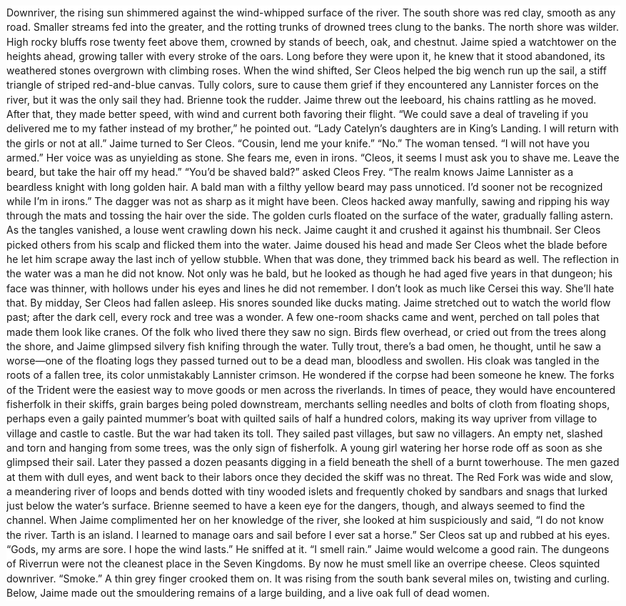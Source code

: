 Downriver, the rising sun shimmered against the wind-whipped surface of the river. The south shore was red clay, smooth as any road. Smaller streams fed into the greater, and the rotting trunks of drowned trees clung to the banks. The north shore was wilder. High rocky bluffs rose twenty feet above them, crowned by stands of beech, oak, and chestnut. Jaime spied a watchtower on the heights ahead, growing taller with every stroke of the oars. Long before they were upon it, he knew that it stood abandoned, its weathered stones overgrown with climbing roses.
When the wind shifted, Ser Cleos helped the big wench run up the sail, a stiff triangle of striped red-and-blue canvas. Tully colors, sure to cause them grief if they encountered any Lannister forces on the river, but it was the only sail they had. Brienne took the rudder. Jaime threw out the leeboard, his chains rattling as he moved. After that, they made better speed, with wind and current both favoring their flight. “We could save a deal of traveling if you delivered me to my father instead of my brother,” he pointed out.
“Lady Catelyn’s daughters are in King’s Landing. I will return with the girls or not at all.”
Jaime turned to Ser Cleos. “Cousin, lend me your knife.”
“No.” The woman tensed. “I will not have you armed.” Her voice was as unyielding as stone.
She fears me, even in irons. “Cleos, it seems I must ask you to shave me.
Leave the beard, but take the hair off my head.”
“You’d be shaved bald?” asked Cleos Frey.
“The realm knows Jaime Lannister as a beardless knight with long golden hair. A bald man with a filthy yellow beard may pass unnoticed. I’d sooner not be recognized while I’m in irons.”
The dagger was not as sharp as it might have been. Cleos hacked away manfully, sawing and ripping his way through the mats and tossing the hair over the side. The golden curls floated on the surface of the water, gradually falling astern. As the tangles vanished, a louse went crawling down his neck. Jaime caught it and crushed it against his thumbnail. Ser Cleos picked others from his scalp and flicked them into the water. Jaime doused his head and made Ser Cleos whet the blade before he let him scrape away the last inch of yellow stubble. When that was done, they trimmed back his beard as well.
The reflection in the water was a man he did not know. Not only was he bald, but he looked as though he had aged five years in that dungeon; his face was thinner, with hollows under his eyes and lines he did not remember. I don’t look as much like Cersei this way. She’ll hate that.
By midday, Ser Cleos had fallen asleep. His snores sounded like ducks mating. Jaime stretched out to watch the world flow past; after the dark cell, every rock and tree was a wonder.
A few one-room shacks came and went, perched on tall poles that made them look like cranes. Of the folk who lived there they saw no sign. Birds flew overhead, or cried out from the trees along the shore, and Jaime glimpsed silvery fish knifing through the water. Tully trout, there’s a bad omen, he thought, until he saw a worse—one of the floating logs they passed turned out to be a dead man, bloodless and swollen. His cloak was tangled in the roots of a fallen tree, its color unmistakably Lannister crimson. He wondered if the corpse had been someone he knew.
The forks of the Trident were the easiest way to move goods or men across the riverlands. In times of peace, they would have encountered fisherfolk in their skiffs, grain barges being poled downstream, merchants selling needles and bolts of cloth from floating shops, perhaps even a gaily painted mummer’s boat with quilted sails of half a hundred colors, making its way upriver from village to village and castle to castle.
But the war had taken its toll. They sailed past villages, but saw no villagers. An empty net, slashed and torn and hanging from some trees, was the only sign of fisherfolk. A young girl watering her horse rode off as soon as she glimpsed their sail. Later they passed a dozen peasants digging in a field beneath the shell of a burnt towerhouse. The men gazed at them with dull eyes, and went back to their labors once they decided the skiff was no threat.
The Red Fork was wide and slow, a meandering river of loops and bends dotted with tiny wooded islets and frequently choked by sandbars and snags that lurked just below the water’s surface. Brienne seemed to have a keen eye for the dangers, though, and always seemed to find the channel. When Jaime complimented her on her knowledge of the river, she looked at him suspiciously and said, “I do not know the river. Tarth is an island. I learned to manage oars and sail before I ever sat a horse.”
Ser Cleos sat up and rubbed at his eyes. “Gods, my arms are sore. I hope the wind lasts.” He sniffed at it. “I smell rain.”
Jaime would welcome a good rain. The dungeons of Riverrun were not the cleanest place in the Seven Kingdoms. By now he must smell like an overripe cheese.
Cleos squinted downriver. “Smoke.”
A thin grey finger crooked them on. It was rising from the south bank several miles on, twisting and curling. Below, Jaime made out the smouldering remains of a large building, and a live oak full of dead women.